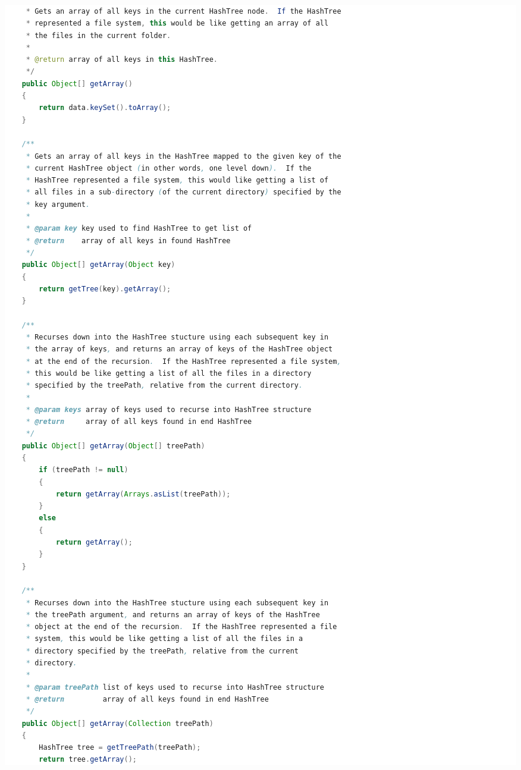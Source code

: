 ```java
     * Gets an array of all keys in the current HashTree node.  If the HashTree
     * represented a file system, this would be like getting an array of all
     * the files in the current folder.
     * 
     * @return array of all keys in this HashTree.
     */
    public Object[] getArray()
    {
        return data.keySet().toArray();
    }
    
    /**
     * Gets an array of all keys in the HashTree mapped to the given key of the
     * current HashTree object (in other words, one level down).  If the
     * HashTree represented a file system, this would like getting a list of
     * all files in a sub-directory (of the current directory) specified by the
     * key argument.
     *
     * @param key key used to find HashTree to get list of
     * @return    array of all keys in found HashTree
     */
    public Object[] getArray(Object key)
    {
        return getTree(key).getArray();
    }
    
    /**
     * Recurses down into the HashTree stucture using each subsequent key in
     * the array of keys, and returns an array of keys of the HashTree object
     * at the end of the recursion.  If the HashTree represented a file system,
     * this would be like getting a list of all the files in a directory
     * specified by the treePath, relative from the current directory.
     * 
     * @param keys array of keys used to recurse into HashTree structure
     * @return     array of all keys found in end HashTree
     */
    public Object[] getArray(Object[] treePath)
    {
        if (treePath != null)
        {
            return getArray(Arrays.asList(treePath));
        }
        else
        {
            return getArray();
        }
    }
    
    /**
     * Recurses down into the HashTree stucture using each subsequent key in
     * the treePath argument, and returns an array of keys of the HashTree
     * object at the end of the recursion.  If the HashTree represented a file
     * system, this would be like getting a list of all the files in a
     * directory specified by the treePath, relative from the current
     * directory.
     * 
     * @param treePath list of keys used to recurse into HashTree structure
     * @return         array of all keys found in end HashTree
     */
    public Object[] getArray(Collection treePath)
    {
        HashTree tree = getTreePath(treePath);
        return tree.getArray();
```